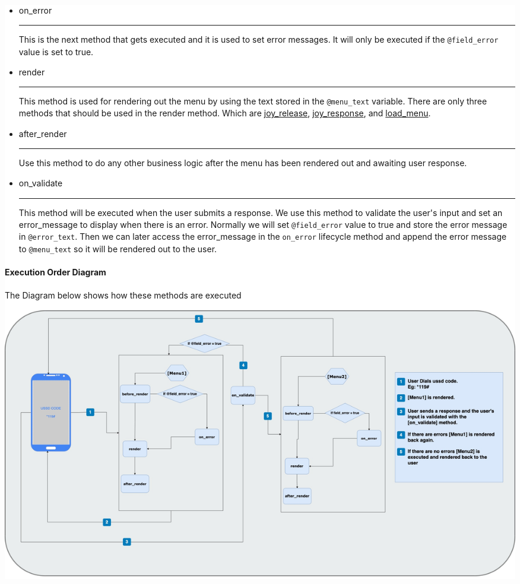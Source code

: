 - on_error

  ***

  This is the next method that gets executed and it is used to set error messages. It will only be executed if the `@field_error` value is set to true.

- render

  ***

  This method is used for rendering out the menu by using the text stored in the `@menu_text` variable. There are only three methods that should be used in the render method. Which are [joy_release](#render-methods), [joy_response](#render-methods), and [load_menu](render-methods).

- after_render

  ***

  Use this method to do any other business logic after the menu has been rendered out and awaiting user response.

- on_validate

  ***

  This method will be executed when the user submits a response. We use this method to validate the user's input and set an error_message to display when there is an error. Normally we will set `@field_error` value to true and store the error message in `@error_text`. Then we can later access the error_message in the `on_error` lifecycle method and append the error message to `@menu_text` so it will be rendered out to the user.

#### Execution Order Diagram

The Diagram below shows how these methods are executed

![Lifecycle Diagram](images/lifecycle.jpg)
